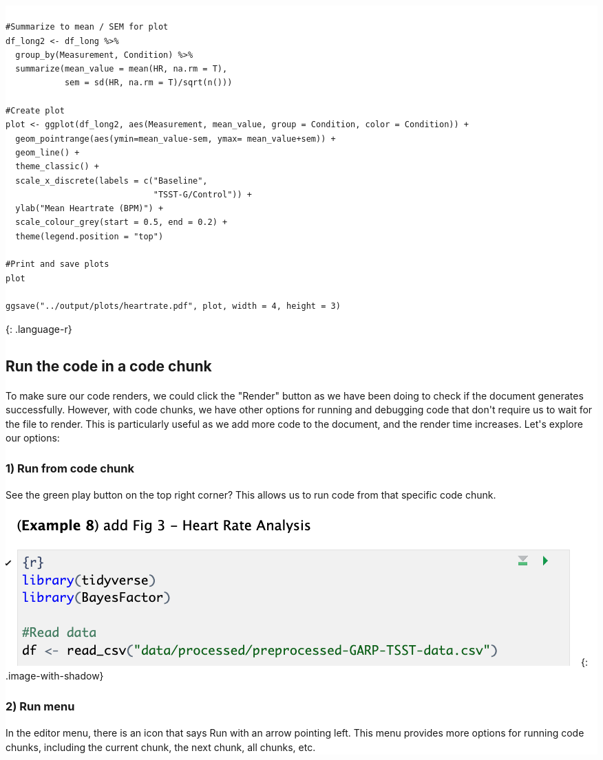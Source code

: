 ~~~  

#Summarize to mean / SEM for plot
df_long2 <- df_long %>%
  group_by(Measurement, Condition) %>%
  summarize(mean_value = mean(HR, na.rm = T),
            sem = sd(HR, na.rm = T)/sqrt(n()))

#Create plot
plot <- ggplot(df_long2, aes(Measurement, mean_value, group = Condition, color = Condition)) +
  geom_pointrange(aes(ymin=mean_value-sem, ymax= mean_value+sem)) +
  geom_line() +
  theme_classic() +
  scale_x_discrete(labels = c("Baseline",
                              "TSST-G/Control")) +
  ylab("Mean Heartrate (BPM)") +
  scale_colour_grey(start = 0.5, end = 0.2) +
  theme(legend.position = "top")  

#Print and save plots  
plot

ggsave("../output/plots/heartrate.pdf", plot, width = 4, height = 3)
~~~
{: .language-r}  

## Run the code in a code chunk 
To make sure our code renders, we could click the "Render" button as we have been doing to check if the document generates successfully. However, with code chunks, we have other options for running and debugging code that don't require us to wait for the file to render. This is particularly useful as we add more code to the document, and the render time increases. Let's explore our options:

### 1) Run from code chunk 

See the green play button on the top right corner? This allows us to run code from that specific code chunk.

![run from code chunk](../../fig/07-run-from-chunk.png){: .image-with-shadow}

### 2) Run menu
In the editor menu, there is an icon that says Run with an arrow pointing left. This menu provides more options for running code chunks, including the current chunk, the next chunk, all chunks, etc. 
